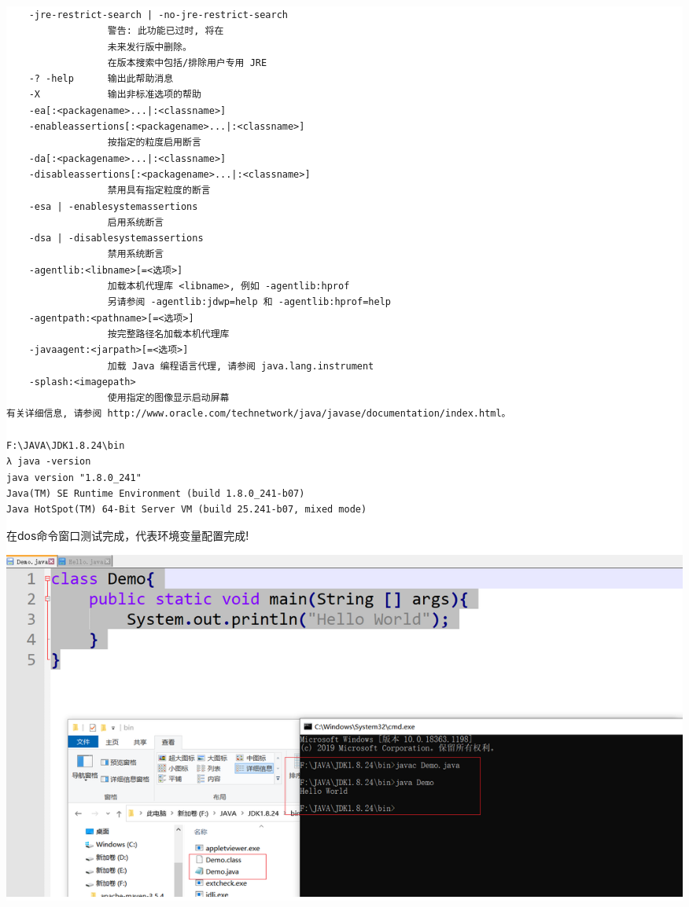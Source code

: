 ```shell
    -jre-restrict-search | -no-jre-restrict-search
                  警告: 此功能已过时, 将在
                  未来发行版中删除。
                  在版本搜索中包括/排除用户专用 JRE
    -? -help      输出此帮助消息
    -X            输出非标准选项的帮助
    -ea[:<packagename>...|:<classname>]
    -enableassertions[:<packagename>...|:<classname>]
                  按指定的粒度启用断言
    -da[:<packagename>...|:<classname>]
    -disableassertions[:<packagename>...|:<classname>]
                  禁用具有指定粒度的断言
    -esa | -enablesystemassertions
                  启用系统断言
    -dsa | -disablesystemassertions
                  禁用系统断言
    -agentlib:<libname>[=<选项>]
                  加载本机代理库 <libname>, 例如 -agentlib:hprof
                  另请参阅 -agentlib:jdwp=help 和 -agentlib:hprof=help
    -agentpath:<pathname>[=<选项>]
                  按完整路径名加载本机代理库
    -javaagent:<jarpath>[=<选项>]
                  加载 Java 编程语言代理, 请参阅 java.lang.instrument
    -splash:<imagepath>
                  使用指定的图像显示启动屏幕
有关详细信息, 请参阅 http://www.oracle.com/technetwork/java/javase/documentation/index.html。

F:\JAVA\JDK1.8.24\bin
λ java -version
java version "1.8.0_241"
Java(TM) SE Runtime Environment (build 1.8.0_241-b07)
Java HotSpot(TM) 64-Bit Server VM (build 25.241-b07, mixed mode)
```

在dos命令窗口测试完成，代表环境变量配置完成!

![image-20201113105453913](_media/image-20201113105453913.png)
